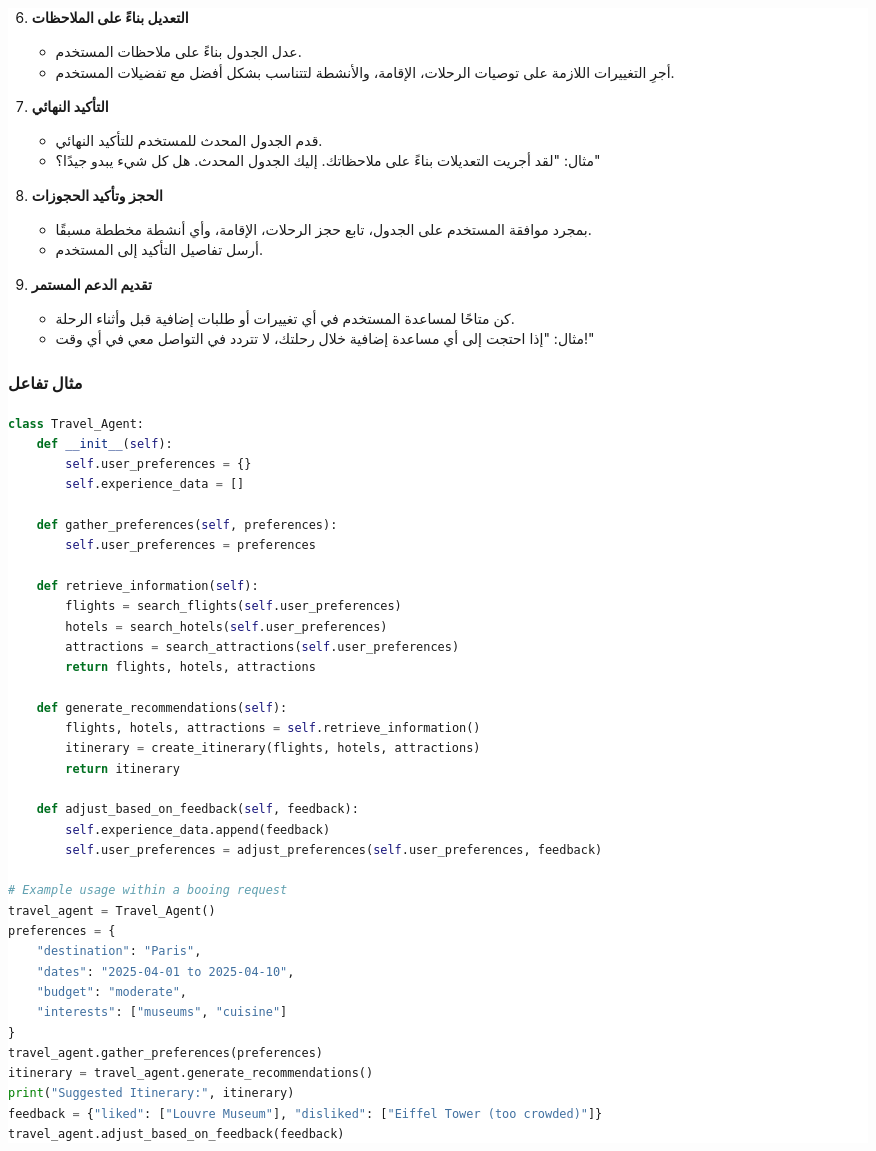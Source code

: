 6. **التعديل بناءً على الملاحظات**
   - عدل الجدول بناءً على ملاحظات المستخدم.
   - أجرِ التغييرات اللازمة على توصيات الرحلات، الإقامة، والأنشطة لتتناسب بشكل أفضل مع تفضيلات المستخدم.

7. **التأكيد النهائي**
   - قدم الجدول المحدث للمستخدم للتأكيد النهائي.
   - مثال: "لقد أجريت التعديلات بناءً على ملاحظاتك. إليك الجدول المحدث. هل كل شيء يبدو جيدًا؟"

8. **الحجز وتأكيد الحجوزات**
   - بمجرد موافقة المستخدم على الجدول، تابع حجز الرحلات، الإقامة، وأي أنشطة مخططة مسبقًا.
   - أرسل تفاصيل التأكيد إلى المستخدم.

9. **تقديم الدعم المستمر**
   - كن متاحًا لمساعدة المستخدم في أي تغييرات أو طلبات إضافية قبل وأثناء الرحلة.
   - مثال: "إذا احتجت إلى أي مساعدة إضافية خلال رحلتك، لا تتردد في التواصل معي في أي وقت!"

### مثال تفاعل

```python
class Travel_Agent:
    def __init__(self):
        self.user_preferences = {}
        self.experience_data = []

    def gather_preferences(self, preferences):
        self.user_preferences = preferences

    def retrieve_information(self):
        flights = search_flights(self.user_preferences)
        hotels = search_hotels(self.user_preferences)
        attractions = search_attractions(self.user_preferences)
        return flights, hotels, attractions

    def generate_recommendations(self):
        flights, hotels, attractions = self.retrieve_information()
        itinerary = create_itinerary(flights, hotels, attractions)
        return itinerary

    def adjust_based_on_feedback(self, feedback):
        self.experience_data.append(feedback)
        self.user_preferences = adjust_preferences(self.user_preferences, feedback)

# Example usage within a booing request
travel_agent = Travel_Agent()
preferences = {
    "destination": "Paris",
    "dates": "2025-04-01 to 2025-04-10",
    "budget": "moderate",
    "interests": ["museums", "cuisine"]
}
travel_agent.gather_preferences(preferences)
itinerary = travel_agent.generate_recommendations()
print("Suggested Itinerary:", itinerary)
feedback = {"liked": ["Louvre Museum"], "disliked": ["Eiffel Tower (too crowded)"]}
travel_agent.adjust_based_on_feedback(feedback)
```

